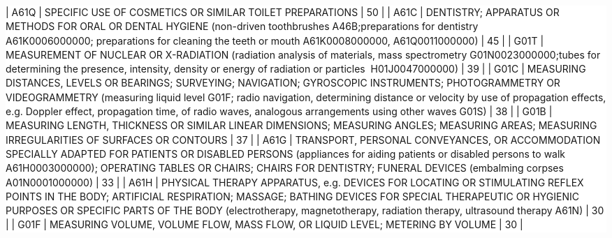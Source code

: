 | A61Q | SPECIFIC USE OF COSMETICS OR SIMILAR TOILET PREPARATIONS                                                                                                                                                                                                                                                                                                                                                                                                                                                                                                                                                                                                            |          50 |
| A61C | DENTISTRY; APPARATUS OR METHODS FOR ORAL OR DENTAL HYGIENE (non-driven toothbrushes A46B;preparations for dentistry A61K0006000000; preparations for cleaning the teeth or mouth A61K0008000000, A61Q0011000000)                                                                                                                                                                                                                                                                                                                                                                                                                                                    |          45 |
| G01T | MEASUREMENT OF NUCLEAR OR X-RADIATION (radiation analysis of materials, mass spectrometry G01N0023000000;tubes for determining the presence, intensity, density or energy of radiation or particles  H01J0047000000)                                                                                                                                                                                                                                                                                                                                                                                                                                                |          39 |
| G01C | MEASURING DISTANCES, LEVELS OR BEARINGS; SURVEYING; NAVIGATION; GYROSCOPIC INSTRUMENTS; PHOTOGRAMMETRY OR VIDEOGRAMMETRY (measuring liquid level G01F; radio navigation, determining distance or velocity by use of propagation effects, e.g. Doppler effect, propagation time, of radio waves, analogous arrangements using other waves G01S)                                                                                                                                                                                                                                                                                                                      |          38 |
| G01B | MEASURING LENGTH, THICKNESS OR SIMILAR LINEAR DIMENSIONS; MEASURING ANGLES; MEASURING AREAS; MEASURING IRREGULARITIES OF SURFACES OR CONTOURS                                                                                                                                                                                                                                                                                                                                                                                                                                                                                                                       |          37 |
| A61G | TRANSPORT, PERSONAL CONVEYANCES, OR ACCOMMODATION SPECIALLY ADAPTED FOR PATIENTS OR DISABLED PERSONS (appliances for aiding patients or disabled persons to walk A61H0003000000); OPERATING TABLES OR CHAIRS; CHAIRS FOR DENTISTRY; FUNERAL DEVICES (embalming corpses A01N0001000000)                                                                                                                                                                                                                                                                                                                                                                              |          33 |
| A61H | PHYSICAL THERAPY APPARATUS, e.g. DEVICES FOR LOCATING OR STIMULATING REFLEX POINTS IN THE BODY; ARTIFICIAL RESPIRATION; MASSAGE; BATHING DEVICES FOR SPECIAL THERAPEUTIC OR HYGIENIC PURPOSES OR SPECIFIC PARTS OF THE BODY (electrotherapy, magnetotherapy, radiation therapy, ultrasound therapy A61N)                                                                                                                                                                                                                                                                                                                                                            |          30 |
| G01F | MEASURING VOLUME, VOLUME FLOW, MASS FLOW, OR LIQUID LEVEL; METERING BY VOLUME                                                                                                                                                                                                                                                                                                                                                                                                                                                                                                                                                                                       |          30 |